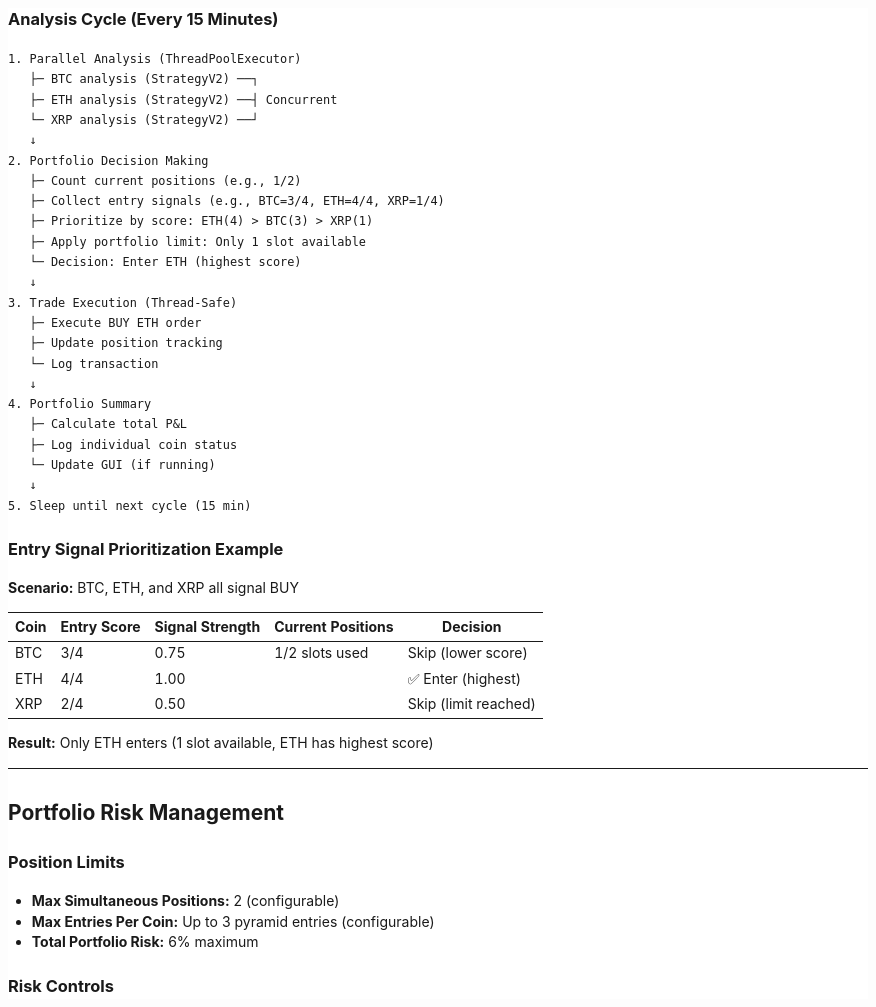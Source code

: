 ### Analysis Cycle (Every 15 Minutes)

```
1. Parallel Analysis (ThreadPoolExecutor)
   ├─ BTC analysis (StrategyV2) ──┐
   ├─ ETH analysis (StrategyV2) ──┤ Concurrent
   └─ XRP analysis (StrategyV2) ──┘
   ↓
2. Portfolio Decision Making
   ├─ Count current positions (e.g., 1/2)
   ├─ Collect entry signals (e.g., BTC=3/4, ETH=4/4, XRP=1/4)
   ├─ Prioritize by score: ETH(4) > BTC(3) > XRP(1)
   ├─ Apply portfolio limit: Only 1 slot available
   └─ Decision: Enter ETH (highest score)
   ↓
3. Trade Execution (Thread-Safe)
   ├─ Execute BUY ETH order
   ├─ Update position tracking
   └─ Log transaction
   ↓
4. Portfolio Summary
   ├─ Calculate total P&L
   ├─ Log individual coin status
   └─ Update GUI (if running)
   ↓
5. Sleep until next cycle (15 min)
```

### Entry Signal Prioritization Example

**Scenario:** BTC, ETH, and XRP all signal BUY

| Coin | Entry Score | Signal Strength | Current Positions | Decision |
|------|-------------|-----------------|-------------------|----------|
| BTC  | 3/4         | 0.75            | 1/2 slots used    | Skip (lower score) |
| ETH  | 4/4         | 1.00            |                   | ✅ Enter (highest) |
| XRP  | 2/4         | 0.50            |                   | Skip (limit reached) |

**Result:** Only ETH enters (1 slot available, ETH has highest score)

---

## Portfolio Risk Management

### Position Limits

- **Max Simultaneous Positions:** 2 (configurable)
- **Max Entries Per Coin:** Up to 3 pyramid entries (configurable)
- **Total Portfolio Risk:** 6% maximum

### Risk Controls
